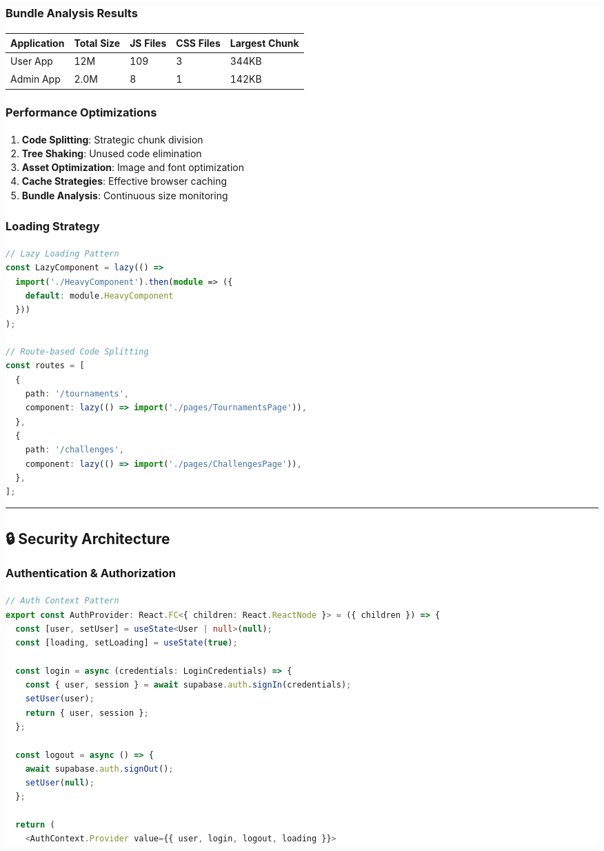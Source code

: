 ### Bundle Analysis Results

| Application | Total Size | JS Files | CSS Files | Largest Chunk |
|-------------|------------|----------|-----------|---------------|
| User App    | 12M        | 109      | 3         | 344KB        |
| Admin App   | 2.0M       | 8        | 1         | 142KB        |

### Performance Optimizations

1. **Code Splitting**: Strategic chunk division
2. **Tree Shaking**: Unused code elimination
3. **Asset Optimization**: Image and font optimization
4. **Cache Strategies**: Effective browser caching
5. **Bundle Analysis**: Continuous size monitoring

### Loading Strategy

```typescript
// Lazy Loading Pattern
const LazyComponent = lazy(() => 
  import('./HeavyComponent').then(module => ({
    default: module.HeavyComponent
  }))
);

// Route-based Code Splitting
const routes = [
  {
    path: '/tournaments',
    component: lazy(() => import('./pages/TournamentsPage')),
  },
  {
    path: '/challenges',
    component: lazy(() => import('./pages/ChallengesPage')),
  },
];
```

---

## 🔒 Security Architecture

### Authentication & Authorization

```typescript
// Auth Context Pattern
export const AuthProvider: React.FC<{ children: React.ReactNode }> = ({ children }) => {
  const [user, setUser] = useState<User | null>(null);
  const [loading, setLoading] = useState(true);
  
  const login = async (credentials: LoginCredentials) => {
    const { user, session } = await supabase.auth.signIn(credentials);
    setUser(user);
    return { user, session };
  };
  
  const logout = async () => {
    await supabase.auth.signOut();
    setUser(null);
  };
  
  return (
    <AuthContext.Provider value={{ user, login, logout, loading }}>
```